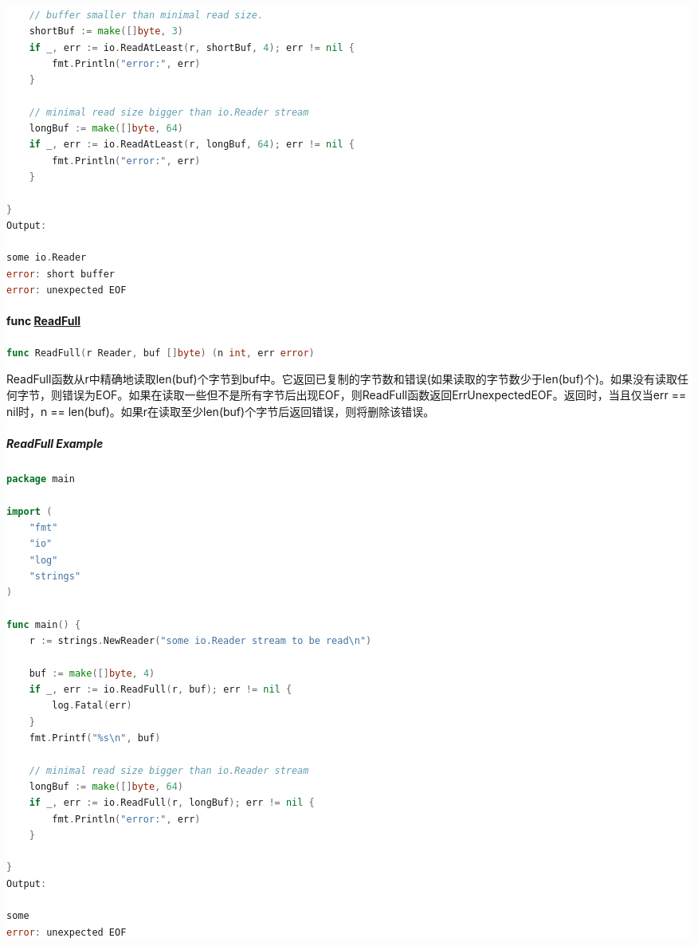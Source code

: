 ``` go linenums="1"
	// buffer smaller than minimal read size.
	shortBuf := make([]byte, 3)
	if _, err := io.ReadAtLeast(r, shortBuf, 4); err != nil {
		fmt.Println("error:", err)
	}

	// minimal read size bigger than io.Reader stream
	longBuf := make([]byte, 64)
	if _, err := io.ReadAtLeast(r, longBuf, 64); err != nil {
		fmt.Println("error:", err)
	}

}
Output:

some io.Reader
error: short buffer
error: unexpected EOF
```

#### func [ReadFull](https://cs.opensource.google/go/go/+/go1.20.1:src/io/io.go;l=350) 

``` go linenums="1"
func ReadFull(r Reader, buf []byte) (n int, err error)
```

​	ReadFull函数从r中精确地读取len(buf)个字节到buf中。它返回已复制的字节数和错误(如果读取的字节数少于len(buf)个)。如果没有读取任何字节，则错误为EOF。如果在读取一些但不是所有字节后出现EOF，则ReadFull函数返回ErrUnexpectedEOF。返回时，当且仅当err == nil时，n == len(buf)。如果r在读取至少len(buf)个字节后返回错误，则将删除该错误。

#####    ReadFull Example 

``` go linenums="1"
package main

import (
	"fmt"
	"io"
	"log"
	"strings"
)

func main() {
	r := strings.NewReader("some io.Reader stream to be read\n")

	buf := make([]byte, 4)
	if _, err := io.ReadFull(r, buf); err != nil {
		log.Fatal(err)
	}
	fmt.Printf("%s\n", buf)

	// minimal read size bigger than io.Reader stream
	longBuf := make([]byte, 64)
	if _, err := io.ReadFull(r, longBuf); err != nil {
		fmt.Println("error:", err)
	}

}
Output:

some
error: unexpected EOF
```
